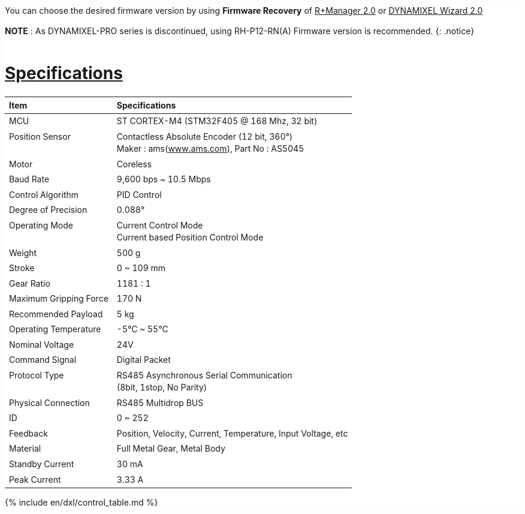 You can choose the desired firmware version by using **Firmware Recovery** of [R+Manager 2.0](/docs/en/software/rplus2/manager/#firmware-recovery) or [DYNAMIXEL Wizard 2.0](/docs/en/software/dynamixel/dynamixel_wizard2/#firmware-recovery)

**NOTE** : As DYNAMIXEL-PRO series is discontinued, using RH-P12-RN(A) Firmware version is recommended. 
{: .notice}

# [Specifications](#specifications)

| Item                   | Specifications                                                                                  |
|:-----------------------|:------------------------------------------------------------------------------------------------|
| MCU                    | ST CORTEX-M4 (STM32F405 @ 168 Mhz, 32 bit)                                                      |
| Position Sensor        | Contactless Absolute Encoder (12 bit, 360&deg;)<br />Maker : ams(www.ams.com), Part No : AS5045 |
| Motor                  | Coreless                                                                                        |
| Baud Rate              | 9,600 bps ~ 10.5 Mbps                                                                           |
| Control Algorithm      | PID Control                                                                                     |
| Degree of Precision    | 0.088&deg;                                                                                      |
| Operating Mode         | Current Control Mode<br />Current based Position Control Mode                                   |
| Weight                 | 500 g                                                                                           |
| Stroke                 | 0 ~ 109 mm                                                                                      |
| Gear Ratio             | 1181 : 1                                                                                        |
| Maximum Gripping Force | 170 N                                                                                           |
| Recommended Payload    | 5 kg                                                                                            |
| Operating Temperature  | -5&deg;C ~ 55&deg;C                                                                             |
| Nominal Voltage        | 24V                                                                                             |
| Command Signal         | Digital Packet                                                                                  |
| Protocol Type          | RS485 Asynchronous Serial Communication<br />(8bit, 1stop, No Parity)                           |
| Physical Connection    | RS485 Multidrop BUS                                                                             |
| ID                     | 0 ~ 252                                                                                         |
| Feedback               | Position, Velocity, Current, Temperature, Input Voltage, etc                                    |
| Material               | Full Metal Gear, Metal Body                                                                     |
| Standby Current        | 30 mA                                                                                           |
| Peak Current           | 3.33 A                                                                                          |

{% include en/dxl/control_table.md %}

